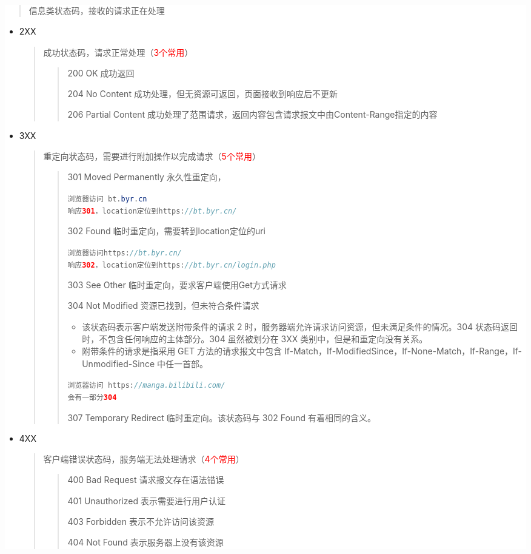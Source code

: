   > 信息类状态码，接收的请求正在处理

* 2XX

  > 成功状态码，请求正常处理（<font color="red">3个常用</font>）
  >
  > > 200 OK 成功返回
  > >
  > > 204 No Content 成功处理，但无资源可返回，页面接收到响应后不更新
  > >
  > > 206 Partial Content 成功处理了范围请求，返回内容包含请求报文中由Content-Range指定的内容

* 3XX

  > 重定向状态码，需要进行附加操作以完成请求（<font color="red">5个常用</font>）
  >
  > > 301 Moved Permanently 永久性重定向，
  > >
  > > ```java
  > > 浏览器访问 bt.byr.cn
  > > 响应301，location定位到https://bt.byr.cn/
  > > ```
  > >
  > > 302 Found 临时重定向，需要转到location定位的uri
  > >
  > > ```java
  > > 浏览器访问https://bt.byr.cn/
  > > 响应302，location定位到https://bt.byr.cn/login.php
  > > ```
  > >
  > > 303 See Other 临时重定向，要求客户端使用Get方式请求
  > >
  > > 304 Not Modified 资源已找到，但未符合条件请求
  > >
  > > 	* 该状态码表示客户端发送附带条件的请求 2 时，服务器端允许请求访问资源，但未满足条件的情况。304 状态码返回时，不包含任何响应的主体部分。304 虽然被划分在 3XX 类别中，但是和重定向没有关系。
  > > 	* 附带条件的请求是指采用 GET 方法的请求报文中包含 If-Match，If-ModifiedSince，If-None-Match，If-Range，If-Unmodified-Since 中任一首部。
  > >
  > > ```java
  > > 浏览器访问 https://manga.bilibili.com/
  > > 会有一部分304
  > > ```
  > >
  > > 307 Temporary Redirect 临时重定向。该状态码与 302 Found 有着相同的含义。

* 4XX

  > 客户端错误状态码，服务端无法处理请求（<font color="red">4个常用</font>）
  >
  > > 400 Bad Request 请求报文存在语法错误
  > >
  > > 401 Unauthorized 表示需要进行用户认证
  > >
  > > 403 Forbidden 表示不允许访问该资源
  > >
  > > 404 Not Found 表示服务器上没有该资源
